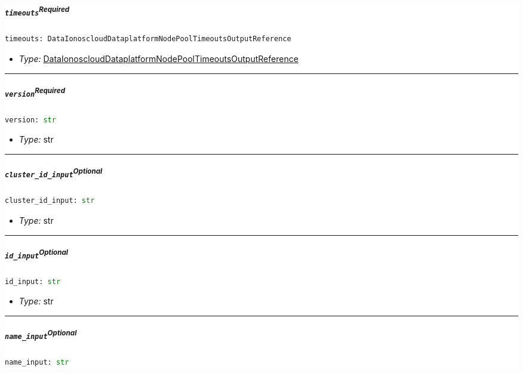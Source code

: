 ##### `timeouts`<sup>Required</sup> <a name="timeouts" id="@cdktf/provider-ionoscloud.dataIonoscloudDataplatformNodePool.DataIonoscloudDataplatformNodePool.property.timeouts"></a>

```python
timeouts: DataIonoscloudDataplatformNodePoolTimeoutsOutputReference
```

- *Type:* <a href="#@cdktf/provider-ionoscloud.dataIonoscloudDataplatformNodePool.DataIonoscloudDataplatformNodePoolTimeoutsOutputReference">DataIonoscloudDataplatformNodePoolTimeoutsOutputReference</a>

---

##### `version`<sup>Required</sup> <a name="version" id="@cdktf/provider-ionoscloud.dataIonoscloudDataplatformNodePool.DataIonoscloudDataplatformNodePool.property.version"></a>

```python
version: str
```

- *Type:* str

---

##### `cluster_id_input`<sup>Optional</sup> <a name="cluster_id_input" id="@cdktf/provider-ionoscloud.dataIonoscloudDataplatformNodePool.DataIonoscloudDataplatformNodePool.property.clusterIdInput"></a>

```python
cluster_id_input: str
```

- *Type:* str

---

##### `id_input`<sup>Optional</sup> <a name="id_input" id="@cdktf/provider-ionoscloud.dataIonoscloudDataplatformNodePool.DataIonoscloudDataplatformNodePool.property.idInput"></a>

```python
id_input: str
```

- *Type:* str

---

##### `name_input`<sup>Optional</sup> <a name="name_input" id="@cdktf/provider-ionoscloud.dataIonoscloudDataplatformNodePool.DataIonoscloudDataplatformNodePool.property.nameInput"></a>

```python
name_input: str
```
